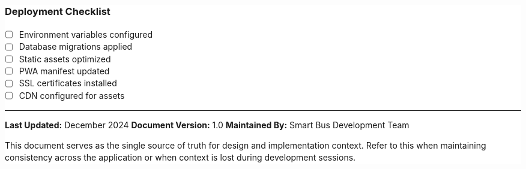 ### Deployment Checklist
- [ ] Environment variables configured
- [ ] Database migrations applied
- [ ] Static assets optimized
- [ ] PWA manifest updated
- [ ] SSL certificates installed
- [ ] CDN configured for assets

---

**Last Updated:** December 2024
**Document Version:** 1.0
**Maintained By:** Smart Bus Development Team

This document serves as the single source of truth for design and implementation context. Refer to this when maintaining consistency across the application or when context is lost during development sessions.
